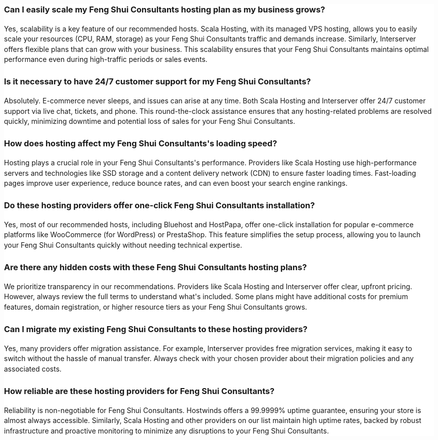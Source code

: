 ### Can I easily scale my Feng Shui Consultants hosting plan as my business grows? 
Yes, scalability is a key feature of our recommended hosts. Scala Hosting, with its managed VPS hosting, allows you to easily scale your resources (CPU, RAM, storage) as your Feng Shui Consultants traffic and demands increase. Similarly, Interserver offers flexible plans that can grow with your business. This scalability ensures that your Feng Shui Consultants maintains optimal performance even during high-traffic periods or sales events.

### Is it necessary to have 24/7 customer support for my Feng Shui Consultants? 
Absolutely. E-commerce never sleeps, and issues can arise at any time. Both Scala Hosting and Interserver offer 24/7 customer support via live chat, tickets, and phone. This round-the-clock assistance ensures that any hosting-related problems are resolved quickly, minimizing downtime and potential loss of sales for your Feng Shui Consultants.

### How does hosting affect my Feng Shui Consultants's loading speed? 
Hosting plays a crucial role in your Feng Shui Consultants's performance. Providers like Scala Hosting use high-performance servers and technologies like SSD storage and a content delivery network (CDN) to ensure faster loading times. Fast-loading pages improve user experience, reduce bounce rates, and can even boost your search engine rankings.

### Do these hosting providers offer one-click Feng Shui Consultants installation? 
Yes, most of our recommended hosts, including Bluehost and HostPapa, offer one-click installation for popular e-commerce platforms like WooCommerce (for WordPress) or PrestaShop. This feature simplifies the setup process, allowing you to launch your Feng Shui Consultants quickly without needing technical expertise.

### Are there any hidden costs with these Feng Shui Consultants hosting plans? 
We prioritize transparency in our recommendations. Providers like Scala Hosting and Interserver offer clear, upfront pricing. However, always review the full terms to understand what's included. Some plans might have additional costs for premium features, domain registration, or higher resource tiers as your Feng Shui Consultants grows.

### Can I migrate my existing Feng Shui Consultants to these hosting providers? 
Yes, many providers offer migration assistance. For example, Interserver provides free migration services, making it easy to switch without the hassle of manual transfer. Always check with your chosen provider about their migration policies and any associated costs.

### How reliable are these hosting providers for Feng Shui Consultants? 
Reliability is non-negotiable for Feng Shui Consultants. Hostwinds offers a 99.9999% uptime guarantee, ensuring your store is almost always accessible. Similarly, Scala Hosting and other providers on our list maintain high uptime rates, backed by robust infrastructure and proactive monitoring to minimize any disruptions to your Feng Shui Consultants.
